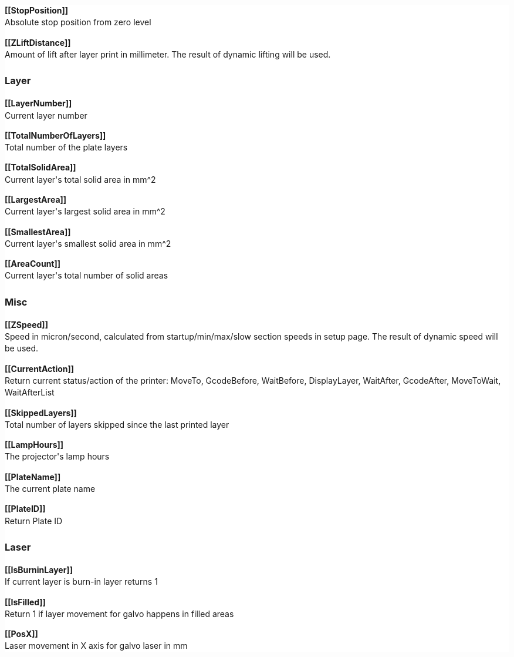 **[[StopPosition]]**  
	Absolute stop position from zero level

**[[ZLiftDistance]]**  
	Amount of lift after layer print in millimeter. The result of dynamic lifting will be used.

### Layer

**[[LayerNumber]]**  
	Current layer number

**[[TotalNumberOfLayers]]**  
	Total number of the plate layers

**[[TotalSolidArea]]**  
	Current layer's total solid area in mm^2

**[[LargestArea]]**  
	Current layer's largest solid area in mm^2

**[[SmallestArea]]**  
	Current layer's smallest solid area in mm^2

**[[AreaCount]]**  
	Current layer's total number of solid areas

### Misc

**[[ZSpeed]]**  
  Speed in micron/second, calculated from startup/min/max/slow section speeds in setup page. The result of dynamic speed will be used.

**[[CurrentAction]]**  
  Return current status/action of the printer: MoveTo, GcodeBefore, WaitBefore, DisplayLayer, WaitAfter, GcodeAfter, MoveToWait, WaitAfterList

**[[SkippedLayers]]**  
	Total number of layers skipped since the last printed layer

**[[LampHours]]**  
	The projector's lamp hours

**[[PlateName]]**  
	The current plate name

**[[PlateID]]**  
	Return Plate ID

### Laser

**[[IsBurninLayer]]**  
	If current layer is burn-in layer returns 1

**[[IsFilled]]**  
	Return 1 if layer movement for galvo happens in filled areas

**[[PosX]]**  
	Laser movement in X axis for galvo laser in mm
